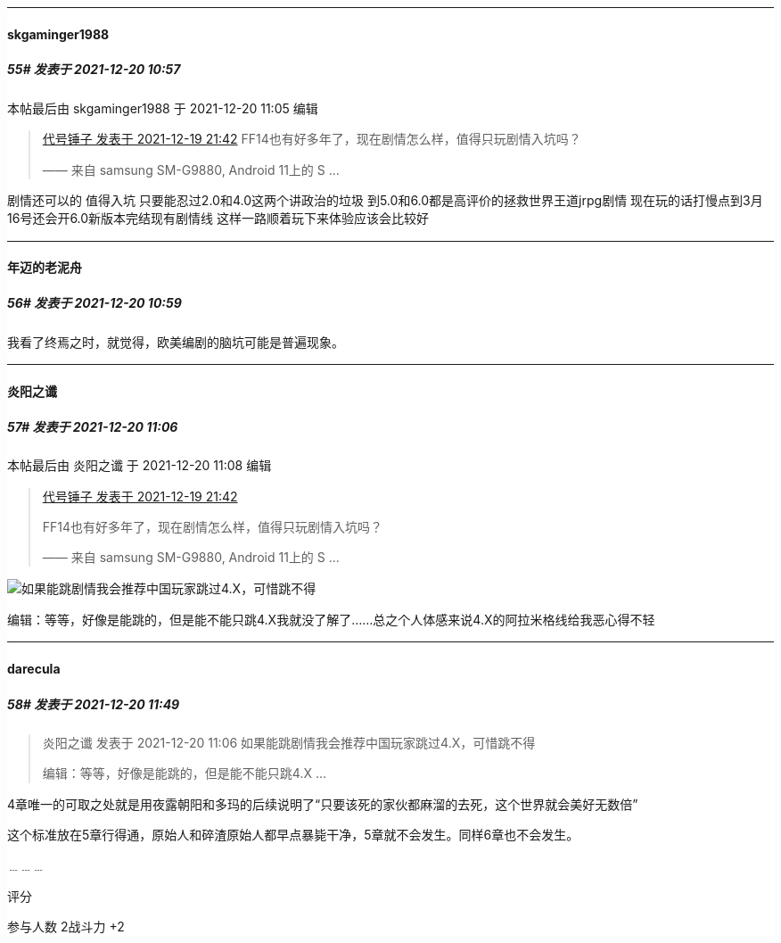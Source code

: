 *****

####  skgaminger1988  
##### 55#       发表于 2021-12-20 10:57

 本帖最后由 skgaminger1988 于 2021-12-20 11:05 编辑 
<blockquote><a href="httphttps://bbs.saraba1st.com/2b/forum.php?mod=redirect&amp;goto=findpost&amp;pid=54006406&amp;ptid=2043396" target="_blank">代号锤子 发表于 2021-12-19 21:42</a>
FF14也有好多年了，现在剧情怎么样，值得只玩剧情入坑吗？

—— 来自 samsung SM-G9880, Android 11上的 S ...</blockquote>
剧情还可以的 值得入坑 只要能忍过2.0和4.0这两个讲政治的垃圾 到5.0和6.0都是高评价的拯救世界王道jrpg剧情 
现在玩的话打慢点到3月16号还会开6.0新版本完结现有剧情线 这样一路顺着玩下来体验应该会比较好

*****

####  年迈的老泥舟  
##### 56#       发表于 2021-12-20 10:59

我看了终焉之时，就觉得，欧美编剧的脑坑可能是普遍现象。

*****

####  炎阳之谶  
##### 57#       发表于 2021-12-20 11:06

 本帖最后由 炎阳之谶 于 2021-12-20 11:08 编辑 
<blockquote><a href="httphttps://bbs.saraba1st.com/2b/forum.php?mod=redirect&amp;goto=findpost&amp;pid=54006406&amp;ptid=2043396" target="_blank">代号锤子 发表于 2021-12-19 21:42</a>

FF14也有好多年了，现在剧情怎么样，值得只玩剧情入坑吗？

—— 来自 samsung SM-G9880, Android 11上的 S ...</blockquote>
<img src="https://static.saraba1st.com/image/smiley/face2017/020.png" referrerpolicy="no-referrer">如果能跳剧情我会推荐中国玩家跳过4.X，可惜跳不得

编辑：等等，好像是能跳的，但是能不能只跳4.X我就没了解了……总之个人体感来说4.X的阿拉米格线给我恶心得不轻

*****

####  darecula  
##### 58#       发表于 2021-12-20 11:49

<blockquote>炎阳之谶 发表于 2021-12-20 11:06
如果能跳剧情我会推荐中国玩家跳过4.X，可惜跳不得

编辑：等等，好像是能跳的，但是能不能只跳4.X ...</blockquote>
4章唯一的可取之处就是用夜露朝阳和多玛的后续说明了“只要该死的家伙都麻溜的去死，这个世界就会美好无数倍”

这个标准放在5章行得通，原始人和碎渣原始人都早点暴毙干净，5章就不会发生。同样6章也不会发生。

﹍﹍﹍

评分

 参与人数 2战斗力 +2
